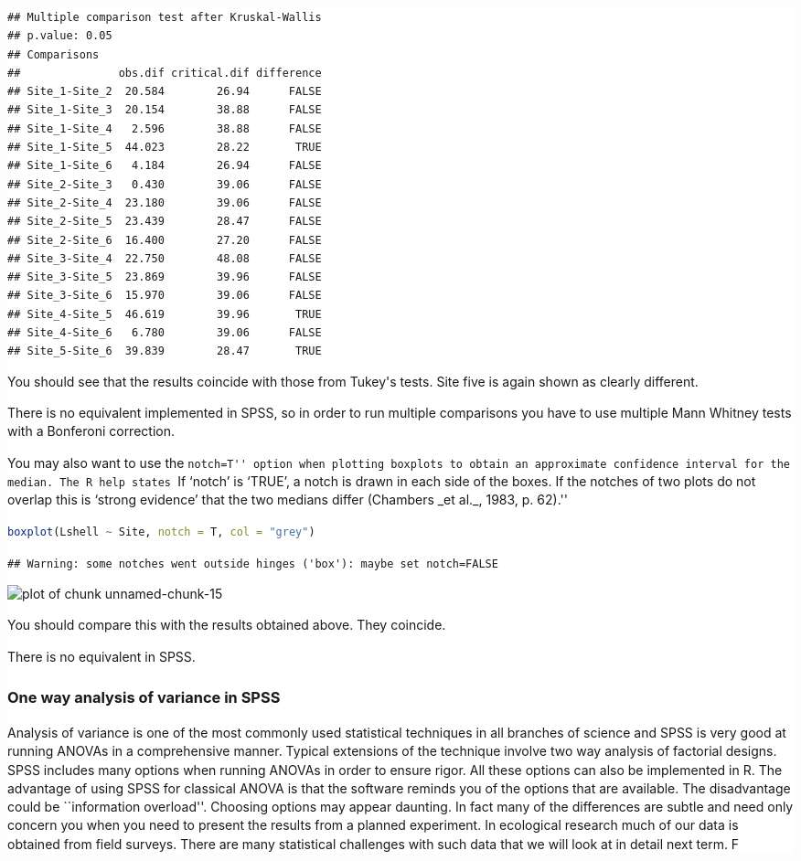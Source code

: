 ```
## Multiple comparison test after Kruskal-Wallis 
## p.value: 0.05 
## Comparisons
##               obs.dif critical.dif difference
## Site_1-Site_2  20.584        26.94      FALSE
## Site_1-Site_3  20.154        38.88      FALSE
## Site_1-Site_4   2.596        38.88      FALSE
## Site_1-Site_5  44.023        28.22       TRUE
## Site_1-Site_6   4.184        26.94      FALSE
## Site_2-Site_3   0.430        39.06      FALSE
## Site_2-Site_4  23.180        39.06      FALSE
## Site_2-Site_5  23.439        28.47      FALSE
## Site_2-Site_6  16.400        27.20      FALSE
## Site_3-Site_4  22.750        48.08      FALSE
## Site_3-Site_5  23.869        39.96      FALSE
## Site_3-Site_6  15.970        39.06      FALSE
## Site_4-Site_5  46.619        39.96       TRUE
## Site_4-Site_6   6.780        39.06      FALSE
## Site_5-Site_6  39.839        28.47       TRUE
```




You should see that the results coincide with those from Tukey's tests. Site five is again shown as clearly different.

There is no equivalent implemented in SPSS, so in order to run multiple comparisons you have to use multiple Mann Whitney tests with a Bonferoni correction.

You may also want to use the ``notch=T'' option when plotting boxplots to obtain an approximate confidence interval for the median. The R help states ``If ‘notch’ is ‘TRUE’, a notch is drawn in each side of the boxes. If the notches of two plots do not overlap this is ‘strong evidence’ that the two medians differ (Chambers \_et al.\_, 1983, p. 62).''



```r
boxplot(Lshell ~ Site, notch = T, col = "grey")
```

```
## Warning: some notches went outside hinges ('box'): maybe set notch=FALSE
```

![plot of chunk unnamed-chunk-15](figure/unnamed-chunk-15.png) 


You should compare this with the results obtained above. They coincide.

There is no equivalent in SPSS.


### One way analysis of variance in SPSS

Analysis of variance is one of the most commonly used statistical techniques in all branches of science and SPSS is very good at running ANOVAs in a comprehensive manner. Typical extensions of the technique involve two way analysis of factorial designs. SPSS includes many options when running ANOVAs in order to ensure rigor. All these options can also be implemented in R. The advantage of using SPSS for classical ANOVA is that the software reminds you of the options that are available. The disadvantage could be ``information overload''. Choosing options may appear daunting. In fact many of the differences are subtle and need only concern you when you need to present the results from a planned experiment. In ecological research much of our data is obtained from field surveys. There are many statistical challenges with such data that we will look at in detail next term. F
